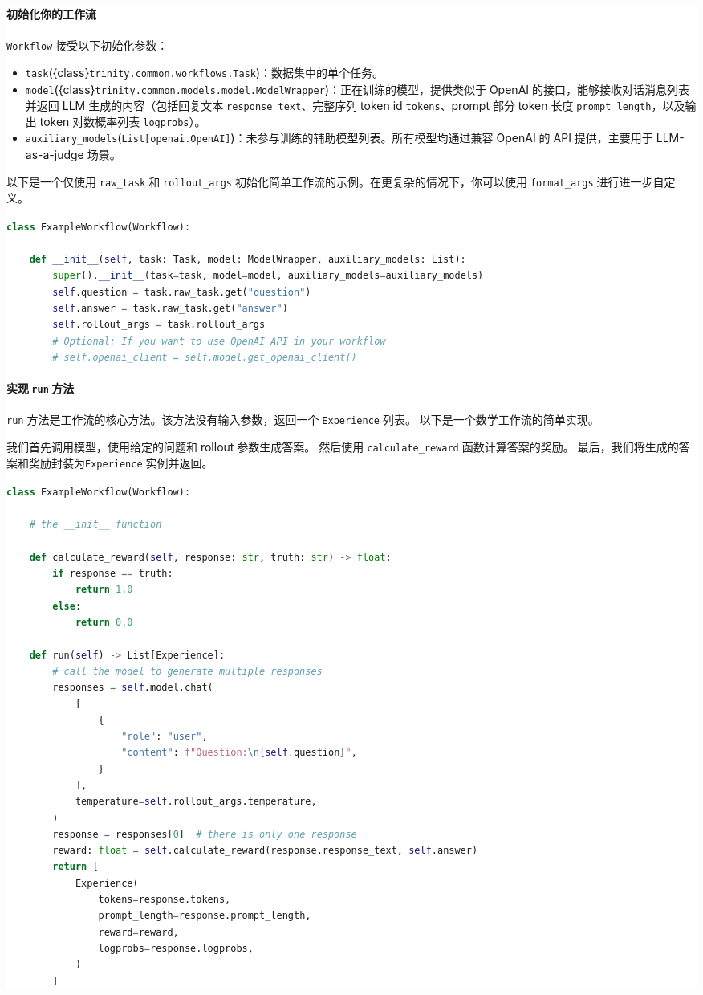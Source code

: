 #### 初始化你的工作流

`Workflow` 接受以下初始化参数：

- `task`({class}`trinity.common.workflows.Task`)：数据集中的单个任务。
- `model`({class}`trinity.common.models.model.ModelWrapper`)：正在训练的模型，提供类似于 OpenAI 的接口，能够接收对话消息列表并返回 LLM 生成的内容（包括回复文本 `response_text`、完整序列 token id `tokens`、prompt 部分 token 长度 `prompt_length`，以及输出 token 对数概率列表 `logprobs`）。
- `auxiliary_models`(`List[openai.OpenAI]`)：未参与训练的辅助模型列表。所有模型均通过兼容 OpenAI 的 API 提供，主要用于 LLM-as-a-judge 场景。

以下是一个仅使用 `raw_task` 和 `rollout_args` 初始化简单工作流的示例。在更复杂的情况下，你可以使用 `format_args` 进行进一步自定义。

```python
class ExampleWorkflow(Workflow):

    def __init__(self, task: Task, model: ModelWrapper, auxiliary_models: List):
        super().__init__(task=task, model=model, auxiliary_models=auxiliary_models)
        self.question = task.raw_task.get("question")
        self.answer = task.raw_task.get("answer")
        self.rollout_args = task.rollout_args
        # Optional: If you want to use OpenAI API in your workflow
        # self.openai_client = self.model.get_openai_client()
```

#### 实现 `run` 方法

`run` 方法是工作流的核心方法。该方法没有输入参数，返回一个 `Experience` 列表。
以下是一个数学工作流的简单实现。

我们首先调用模型，使用给定的问题和 rollout 参数生成答案。
然后使用 `calculate_reward` 函数计算答案的奖励。
最后，我们将生成的答案和奖励封装为`Experience` 实例并返回。

```python
class ExampleWorkflow(Workflow):

    # the __init__ function

    def calculate_reward(self, response: str, truth: str) -> float:
        if response == truth:
            return 1.0
        else:
            return 0.0

    def run(self) -> List[Experience]:
        # call the model to generate multiple responses
        responses = self.model.chat(
            [
                {
                    "role": "user",
                    "content": f"Question:\n{self.question}",
                }
            ],
            temperature=self.rollout_args.temperature,
        )
        response = responses[0]  # there is only one response
        reward: float = self.calculate_reward(response.response_text, self.answer)
        return [
            Experience(
                tokens=response.tokens,
                prompt_length=response.prompt_length,
                reward=reward,
                logprobs=response.logprobs,
            )
        ]
```
